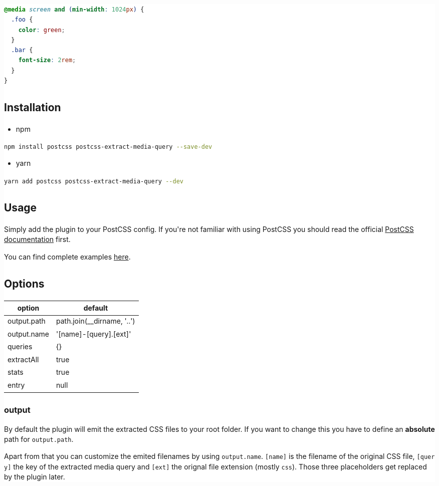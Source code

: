 ```css
@media screen and (min-width: 1024px) {
  .foo {
    color: green;
  }
  .bar {
    font-size: 2rem;
  }
}
```

## Installation

- npm

```bash
npm install postcss postcss-extract-media-query --save-dev
```

- yarn

```bash
yarn add postcss postcss-extract-media-query --dev
```

## Usage

Simply add the plugin to your PostCSS config. If you're not familiar with using PostCSS you should read the official [PostCSS documentation](https://github.com/postcss/postcss#usage) first.

You can find complete examples <a href="examples">here</a>.

## Options

| option      | default                      |
| ----------- | ---------------------------- |
| output.path | path.join(\_\_dirname, '..') |
| output.name | '[name]-[query].[ext]'       |
| queries     | {}                           |
| extractAll  | true                         |
| stats       | true                         |
| entry       | null                         |

### output

By default the plugin will emit the extracted CSS files to your root folder. If you want to change this you have to define an **absolute** path for `output.path`.

Apart from that you can customize the emited filenames by using `output.name`. `[name]` is the filename of the original CSS file, `[query]` the key of the extracted media query and `[ext]` the orignal file extension (mostly `css`). Those three placeholders get replaced by the plugin later.
